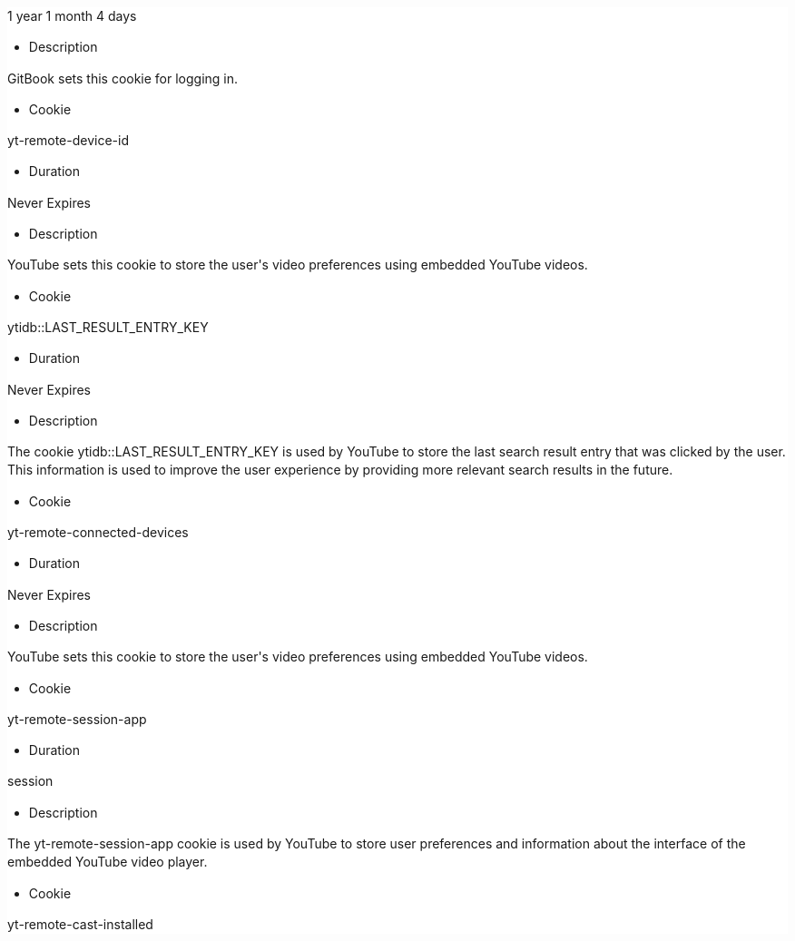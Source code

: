 1 year 1 month 4 days

- Description

GitBook sets this cookie for logging in.


- Cookie

yt-remote-device-id

- Duration

Never Expires

- Description

YouTube sets this cookie to store the user's video preferences using embedded YouTube videos.


- Cookie

ytidb::LAST\_RESULT\_ENTRY\_KEY

- Duration

Never Expires

- Description

The cookie ytidb::LAST\_RESULT\_ENTRY\_KEY is used by YouTube to store the last search result entry that was clicked by the user. This information is used to improve the user experience by providing more relevant search results in the future.


- Cookie

yt-remote-connected-devices

- Duration

Never Expires

- Description

YouTube sets this cookie to store the user's video preferences using embedded YouTube videos.


- Cookie

yt-remote-session-app

- Duration

session

- Description

The yt-remote-session-app cookie is used by YouTube to store user preferences and information about the interface of the embedded YouTube video player.


- Cookie

yt-remote-cast-installed
